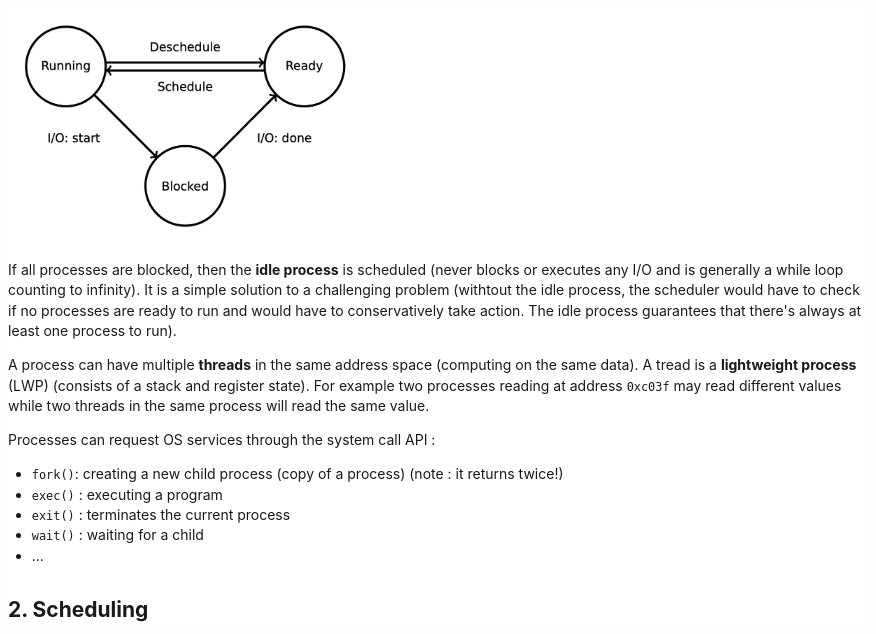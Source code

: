 <img src="images/lecture_01_state_transition.png" style="zoom:35%;" />

If all processes are blocked, then the **idle process** is scheduled (never blocks or executes any I/O and is generally a while loop counting to infinity). It is a simple solution to a challenging problem (withtout the idle process, the scheduler would have to check if no processes are ready to run and would have to conservatively take action. The idle process guarantees that there's always at least one process to run).



A process can have multiple **threads** in the same address space (computing on the same data). A tread is a **lightweight process** (LWP) (consists of a stack and register state). For example two processes reading at address `0xc03f` may read different values while two threads in the same process will read the same value.



Processes can request OS services through the system call API :

- `fork()`: creating a new child process (copy of a process) (note : it returns twice!)
- `exec()` : executing a program
- `exit()` : terminates the current process
- `wait()` : waiting for a child
- ...



## 2.	Scheduling
